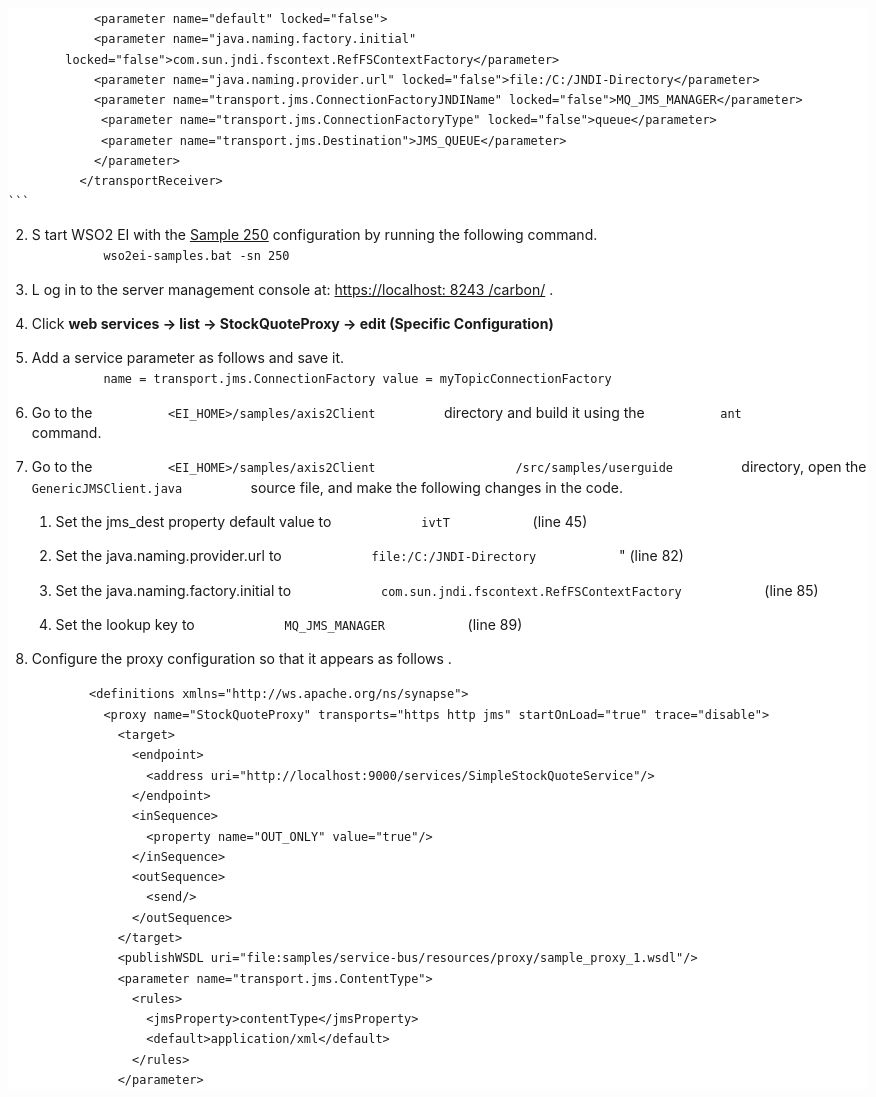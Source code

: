                 <parameter name="default" locked="false"> 
                <parameter name="java.naming.factory.initial" 
            locked="false">com.sun.jndi.fscontext.RefFSContextFactory</parameter>
                <parameter name="java.naming.provider.url" locked="false">file:/C:/JNDI-Directory</parameter>
                <parameter name="transport.jms.ConnectionFactoryJNDIName" locked="false">MQ_JMS_MANAGER</parameter>
                 <parameter name="transport.jms.ConnectionFactoryType" locked="false">queue</parameter>
                 <parameter name="transport.jms.Destination">JMS_QUEUE</parameter>
                </parameter>
              </transportReceiver>
    ```

2.  S tart WSO2 EI with the [Sample
    250](https://docs.wso2.com/display/ESB500/Sample+250%3A+Introduction+to+Switching+Transports)
    configuration by running the following command.  
    `           wso2ei-samples.bat -sn 250          `

3.  L og in to the server management console at: [https://localhost:
    8243 /carbon/](https://localhost:9443/carbon/) .

4.  Click **web services -\> list -\> StockQuoteProxy -\> edit (Specific
    Configuration)**

5.  Add a service parameter as follows and save it.  
    `           name = transport.jms.ConnectionFactory value = myTopicConnectionFactory          `  

6.  Go to the `           <EI_HOME>/samples/axis2Client          `
    directory and build it using the `           ant          ` command.

7.  Go to the `           <EI_HOME>/samples/axis2Client          `
    `           /src/samples/userguide          ` directory, open the
    `           GenericJMSClient.java          ` source file, and make
    the following changes in the code.

    1.  Set the jms\_dest property default value to
        `             ivtT            ` (line 45)

    2.  Set the java.naming.provider.url to
        `             file:/C:/JNDI-Directory            ` " (line 82)

    3.  Set the java.naming.factory.initial to
        `             com.sun.jndi.fscontext.RefFSContextFactory            `
        (line 85)

    4.  Set the lookup key to `             MQ_JMS_MANAGER            `
        (line 89)

8.  Configure the proxy configuration so that it appears as follows .

    ``` html/xml
            <definitions xmlns="http://ws.apache.org/ns/synapse">
              <proxy name="StockQuoteProxy" transports="https http jms" startOnLoad="true" trace="disable">
                <target>
                  <endpoint>
                    <address uri="http://localhost:9000/services/SimpleStockQuoteService"/>
                  </endpoint>
                  <inSequence>
                    <property name="OUT_ONLY" value="true"/>
                  </inSequence>
                  <outSequence>
                    <send/>
                  </outSequence>
                </target>
                <publishWSDL uri="file:samples/service-bus/resources/proxy/sample_proxy_1.wsdl"/>
                <parameter name="transport.jms.ContentType">
                  <rules>
                    <jmsProperty>contentType</jmsProperty>
                    <default>application/xml</default>
                  </rules>
                </parameter>